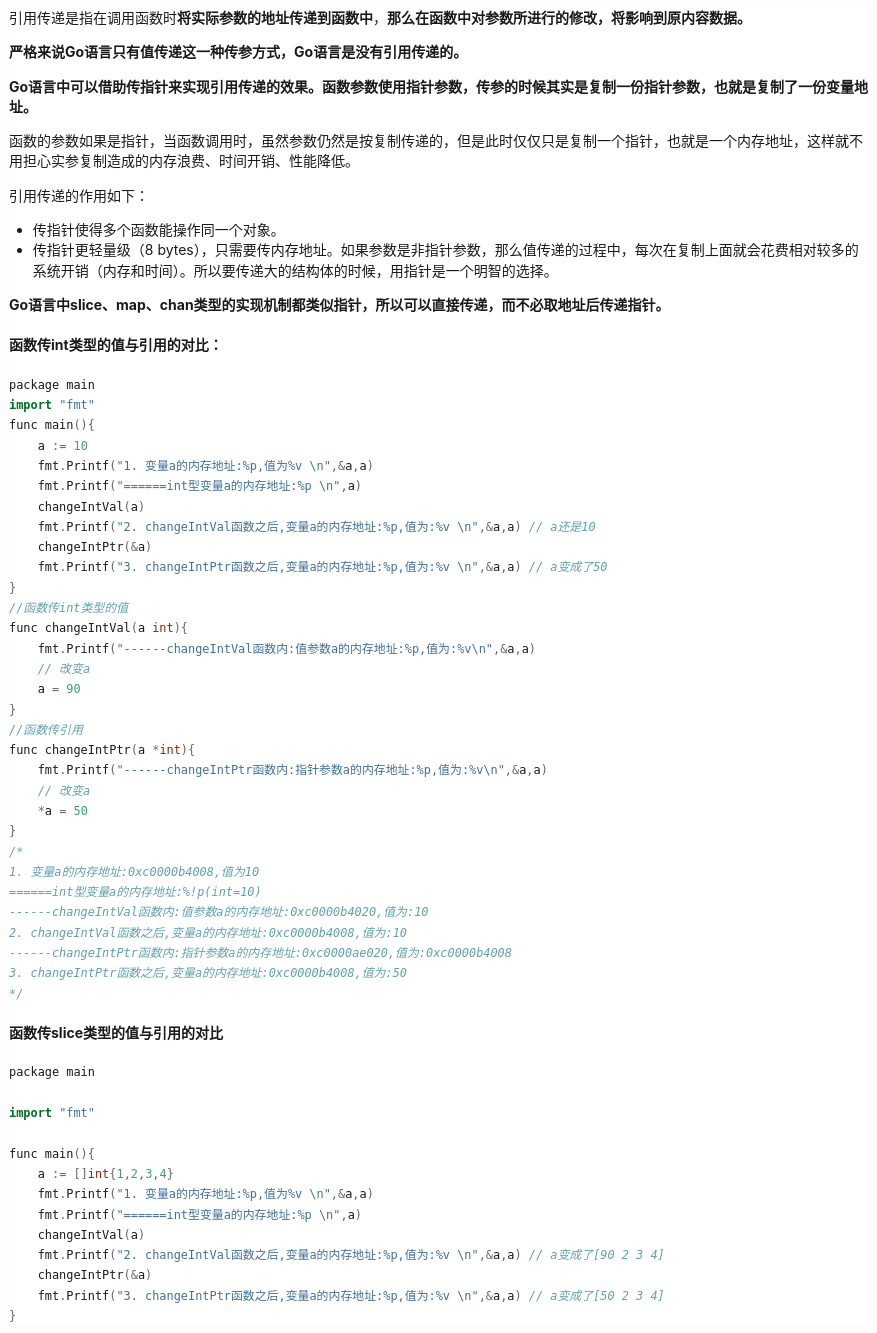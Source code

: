 引用传递是指在调用函数时**将实际参数的地址传递到函数中**，**那么在函数中对参数所进行的修改，将影响到原内容数据。**

**严格来说Go语言只有值传递这一种传参方式，Go语言是没有引用传递的。**

**Go语言中可以借助传指针来实现引用传递的效果。函数参数使用指针参数，传参的时候其实是复制一份指针参数，也就是复制了一份变量地址。**

函数的参数如果是指针，当函数调用时，虽然参数仍然是按复制传递的，但是此时仅仅只是复制一个指针，也就是一个内存地址，这样就不用担心实参复制造成的内存浪费、时间开销、性能降低。

引用传递的作用如下：

- 传指针使得多个函数能操作同一个对象。
- 传指针更轻量级（8 bytes），只需要传内存地址。如果参数是非指针参数，那么值传递的过程中，每次在复制上面就会花费相对较多的系统开销（内存和时间）。所以要传递大的结构体的时候，用指针是一个明智的选择。

**Go语言中slice、map、chan类型的实现机制都类似指针，所以可以直接传递，而不必取地址后传递指针。**

#### 函数传int类型的值与引用的对比：

```c++
package main
import "fmt"
func main(){
    a := 10
    fmt.Printf("1. 变量a的内存地址:%p,值为%v \n",&a,a)
    fmt.Printf("======int型变量a的内存地址:%p \n",a)
    changeIntVal(a)
    fmt.Printf("2. changeIntVal函数之后,变量a的内存地址:%p,值为:%v \n",&a,a) // a还是10
    changeIntPtr(&a)
    fmt.Printf("3. changeIntPtr函数之后,变量a的内存地址:%p,值为:%v \n",&a,a) // a变成了50
}
//函数传int类型的值
func changeIntVal(a int){
    fmt.Printf("------changeIntVal函数内:值参数a的内存地址:%p,值为:%v\n",&a,a)
    // 改变a
    a = 90
}
//函数传引用
func changeIntPtr(a *int){
    fmt.Printf("------changeIntPtr函数内:指针参数a的内存地址:%p,值为:%v\n",&a,a)
    // 改变a
    *a = 50
}
/*
1. 变量a的内存地址:0xc0000b4008,值为10
======int型变量a的内存地址:%!p(int=10)
------changeIntVal函数内:值参数a的内存地址:0xc0000b4020,值为:10
2. changeIntVal函数之后,变量a的内存地址:0xc0000b4008,值为:10
------changeIntPtr函数内:指针参数a的内存地址:0xc0000ae020,值为:0xc0000b4008
3. changeIntPtr函数之后,变量a的内存地址:0xc0000b4008,值为:50
*/
```

#### 函数传slice类型的值与引用的对比

```c++
package main

import "fmt"

func main(){
    a := []int{1,2,3,4}
    fmt.Printf("1. 变量a的内存地址:%p,值为%v \n",&a,a)
    fmt.Printf("======int型变量a的内存地址:%p \n",a)
    changeIntVal(a)
    fmt.Printf("2. changeIntVal函数之后,变量a的内存地址:%p,值为:%v \n",&a,a) // a变成了[90 2 3 4]
    changeIntPtr(&a)
    fmt.Printf("3. changeIntPtr函数之后,变量a的内存地址:%p,值为:%v \n",&a,a) // a变成了[50 2 3 4] 
}
```